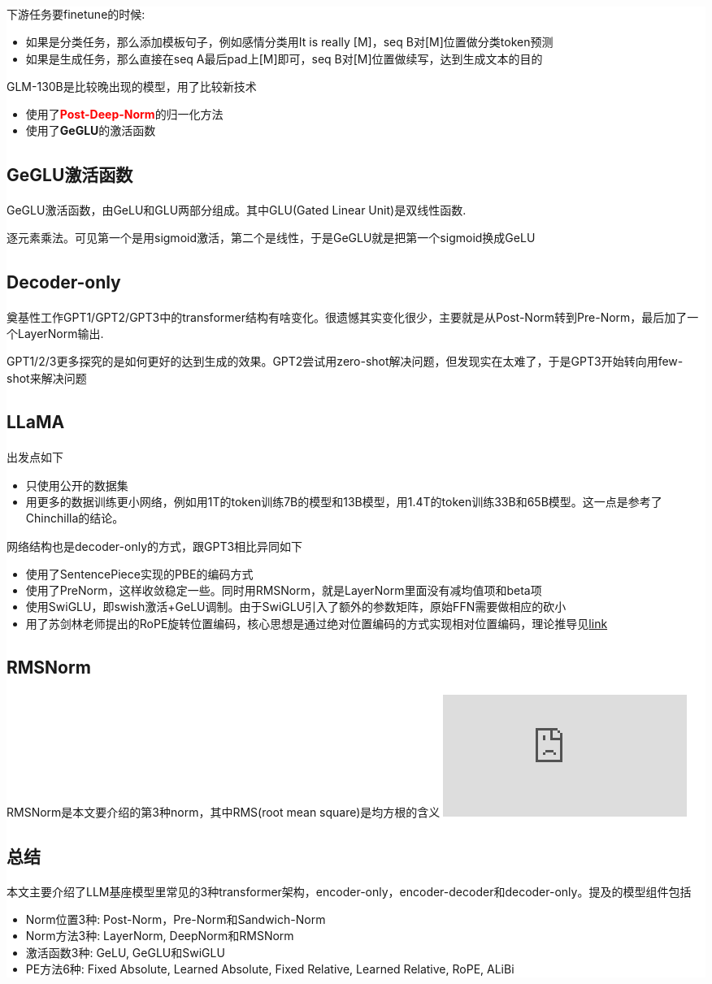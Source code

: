 下游任务要finetune的时候:
- 如果是分类任务，那么添加模板句子，例如感情分类用It is really [M]，seq B对[M]位置做分类token预测
- 如果是生成任务，那么直接在seq A最后pad上[M]即可，seq B对[M]位置做续写，达到生成文本的目的

GLM-130B是比较晚出现的模型，用了比较新技术


- 使用了<font color=red>**Post-Deep-Norm**</font>的归一化方法
- 使用了**GeGLU**的激活函数
  
## GeGLU激活函数
GeGLU激活函数，由GeLU和GLU两部分组成。其中GLU(Gated Linear Unit)是双线性函数.

逐元素乘法。可见第一个是用sigmoid激活，第二个是线性，于是GeGLU就是把第一个sigmoid换成GeLU

## Decoder-only
奠基性工作GPT1/GPT2/GPT3中的transformer结构有啥变化。很遗憾其实变化很少，主要就是从Post-Norm转到Pre-Norm，最后加了一个LayerNorm输出.

GPT1/2/3更多探究的是如何更好的达到生成的效果。GPT2尝试用zero-shot解决问题，但发现实在太难了，于是GPT3开始转向用few-shot来解决问题

## LLaMA
出发点如下

- 只使用公开的数据集
- 用更多的数据训练更小网络，例如用1T的token训练7B的模型和13B模型，用1.4T的token训练33B和65B模型。这一点是参考了Chinchilla的结论。

网络结构也是decoder-only的方式，跟GPT3相比异同如下

- 使用了SentencePiece实现的PBE的编码方式
- 使用了PreNorm，这样收敛稳定一些。同时用RMSNorm，就是LayerNorm里面没有减均值项和beta项
- 使用SwiGLU，即swish激活+GeLU调制。由于SwiGLU引入了额外的参数矩阵，原始FFN需要做相应的砍小
- 用了苏剑林老师提出的RoPE旋转位置编码，核心思想是通过绝对位置编码的方式实现相对位置编码，理论推导见[link](https://zhuanlan.zhihu.com/p/359502624)

## RMSNorm
RMSNorm是本文要介绍的第3种norm，其中RMS(root mean square)是均方根的含义
[![\\ RMS(x) = \sqrt{{1 \over d }\sum_{i=1}^{d}x_i^2}](https://latex.codecogs.com/svg.latex?%5C%5C%20RMS(x)%20%3D%20%5Csqrt%7B%7B1%20%5Cover%20d%20%7D%5Csum_%7Bi%3D1%7D%5E%7Bd%7Dx_i%5E2%7D)](#_)

## 总结
本文主要介绍了LLM基座模型里常见的3种transformer架构，encoder-only，encoder-decoder和decoder-only。提及的模型组件包括

- Norm位置3种: Post-Norm，Pre-Norm和Sandwich-Norm
- Norm方法3种: LayerNorm, DeepNorm和RMSNorm
- 激活函数3种: GeLU, GeGLU和SwiGLU
- PE方法6种: Fixed Absolute, Learned Absolute, Fixed Relative, Learned Relative, RoPE, ALiBi
